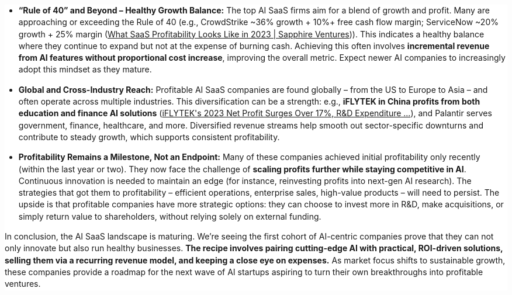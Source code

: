 - **“Rule of 40” and Beyond – Healthy Growth Balance:** The top AI SaaS firms aim for a blend of growth and profit. Many are approaching or exceeding the Rule of 40 (e.g., CrowdStrike ~36% growth + 10%+ free cash flow margin; ServiceNow ~20% growth + 25% margin ([What SaaS Profitability Looks Like in 2023 | Sapphire Ventures](https://sapphireventures.com/blog/what-saas-profitability-looks-like-in-2023/#:~:text=3,General%20%26%20Administrative%20%28G%26A))). This indicates a healthy balance where they continue to expand but not at the expense of burning cash. Achieving this often involves **incremental revenue from AI features without proportional cost increase**, improving the overall metric. Expect newer AI companies to increasingly adopt this mindset as they mature.

- **Global and Cross-Industry Reach:** Profitable AI SaaS companies are found globally – from the US to Europe to Asia – and often operate across multiple industries. This diversification can be a strength: e.g., **iFLYTEK in China profits from both education and finance AI solutions** ([iFLYTEK's 2023 Net Profit Surges Over 17%, R&D Expenditure ...](https://equalocean.com/news/2024042320815#:~:text=iFLYTEK%27s%202023%20Net%20Profit%20Surges,parent%20company%20for%20the)), and Palantir serves government, finance, healthcare, and more. Diversified revenue streams help smooth out sector-specific downturns and contribute to steady growth, which supports consistent profitability.

- **Profitability Remains a Milestone, Not an Endpoint:** Many of these companies achieved initial profitability only recently (within the last year or two). They now face the challenge of **scaling profits further while staying competitive in AI**. Continuous innovation is needed to maintain an edge (for instance, reinvesting profits into next-gen AI research). The strategies that got them to profitability – efficient operations, enterprise sales, high-value products – will need to persist. The upside is that profitable companies have more strategic options: they can choose to invest more in R&D, make acquisitions, or simply return value to shareholders, without relying solely on external funding.

In conclusion, the AI SaaS landscape is maturing. We’re seeing the first cohort of AI-centric companies prove that they can not only innovate but also run healthy businesses. **The recipe involves pairing cutting-edge AI with practical, ROI-driven solutions, selling them via a recurring revenue model, and keeping a close eye on expenses.** As market focus shifts to sustainable growth, these companies provide a roadmap for the next wave of AI startups aspiring to turn their own breakthroughs into profitable ventures.
